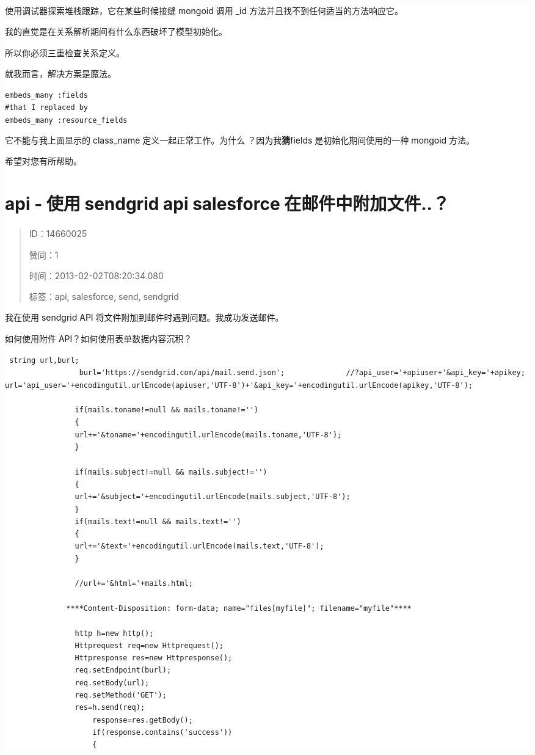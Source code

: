 使用调试器探索堆栈跟踪，它在某些时候接缝 mongoid 调用 _id 方法并且找不到任何适当的方法响应它。

我的直觉是在关系解析期间有什么东西破坏了模型初始化。

所以你必须三重检查关系定义。

就我而言，解决方案是魔法。

```
embeds_many :fields
#that I replaced by
embeds_many :resource_fields 
```

它不能与我上面显示的 class_name 定义一起正常工作。为什么 ？因为我**猜**fields 是初始化期间使用的一种 mongoid 方法。

希望对您有所帮助。

# api - 使用 sendgrid api salesforce 在邮件中附加文件..？

> ID：14660025
> 
> 赞同：1
> 
> 时间：2013-02-02T08:20:34.080
> 
> 标签：api, salesforce, send, sendgrid

我在使用 sendgrid API 将文件附加到邮件时遇到问题。我成功发送邮件。

如何使用附件 API？如何使用表单数据内容沉积？

```
 string url,burl;
                 burl='https://sendgrid.com/api/mail.send.json';              //?api_user='+apiuser+'&api_key='+apikey;
url='api_user='+encodingutil.urlEncode(apiuser,'UTF-8')+'&api_key='+encodingutil.urlEncode(apikey,'UTF-8');

                if(mails.toname!=null && mails.toname!='')
                {
                url+='&toname='+encodingutil.urlEncode(mails.toname,'UTF-8');
                }

                if(mails.subject!=null && mails.subject!='')
                {
                url+='&subject='+encodingutil.urlEncode(mails.subject,'UTF-8');
                }
                if(mails.text!=null && mails.text!='')
                {
                url+='&text='+encodingutil.urlEncode(mails.text,'UTF-8');
                }  

                //url+='&html='+mails.html;  

              ****Content-Disposition: form-data; name="files[myfile]"; filename="myfile"****

                http h=new http();
                Httprequest req=new Httprequest();
                Httpresponse res=new Httpresponse();
                req.setEndpoint(burl);
                req.setBody(url);
                req.setMethod('GET');  
                res=h.send(req);
                    response=res.getBody();
                    if(response.contains('success'))
                    {
```